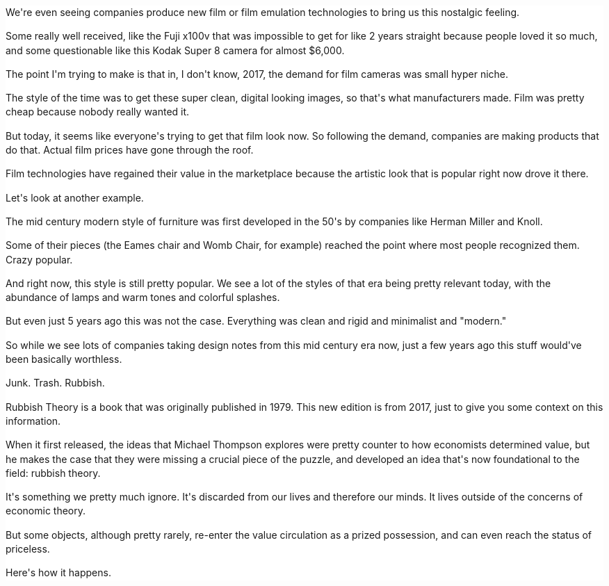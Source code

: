 We're even seeing companies produce new film or film emulation technologies to bring us this nostalgic feeling. 

Some really well received, like the Fuji x100v that was impossible to get for like 2 years straight because people loved it so much, and some questionable like this Kodak Super 8 camera for almost $6,000.


The point I'm trying to make is that in, I don't know, 2017, the demand for film cameras was small hyper niche. 

The style of the time was to get these super clean, digital looking images, so that's what manufacturers made. Film was pretty cheap because nobody really wanted it. 

But today, it seems like everyone's trying to get that film look now. So following the demand, companies are making products that do that. Actual film prices have gone through the roof. 

Film technologies have regained their value in the marketplace because the artistic look that is popular right now drove it there.



Let's look at another example.

The mid century modern style of furniture was first developed in the 50's by companies like Herman Miller and Knoll.

Some of their pieces (the Eames chair and Womb Chair, for example) reached the point where most people recognized them. Crazy popular.

And right now, this style is still pretty popular. We see a lot of the styles of that era being pretty relevant today, with the abundance of lamps and warm tones and colorful splashes.

But even just 5 years ago this was not the case. Everything was clean and rigid and minimalist and "modern."

So while we see lots of companies taking design notes from this mid century era now, just a few years ago this stuff would've been basically worthless. 


Junk. Trash. Rubbish.


Rubbish Theory is a book that was originally published in 1979. This new edition is from 2017, just to give you some context on this information.

When it first released, the ideas that Michael Thompson explores were pretty counter to how economists determined value, but he makes the case that they were missing a crucial piece of the puzzle, and developed an idea that's now foundational to the field: rubbish theory.

It's something we pretty much ignore. It's discarded from our lives and therefore our minds. It lives outside of the concerns of economic theory. 

But some objects, although pretty rarely, re-enter the value circulation as a prized possession, and can even reach the status of priceless.

Here's how it happens.




 

